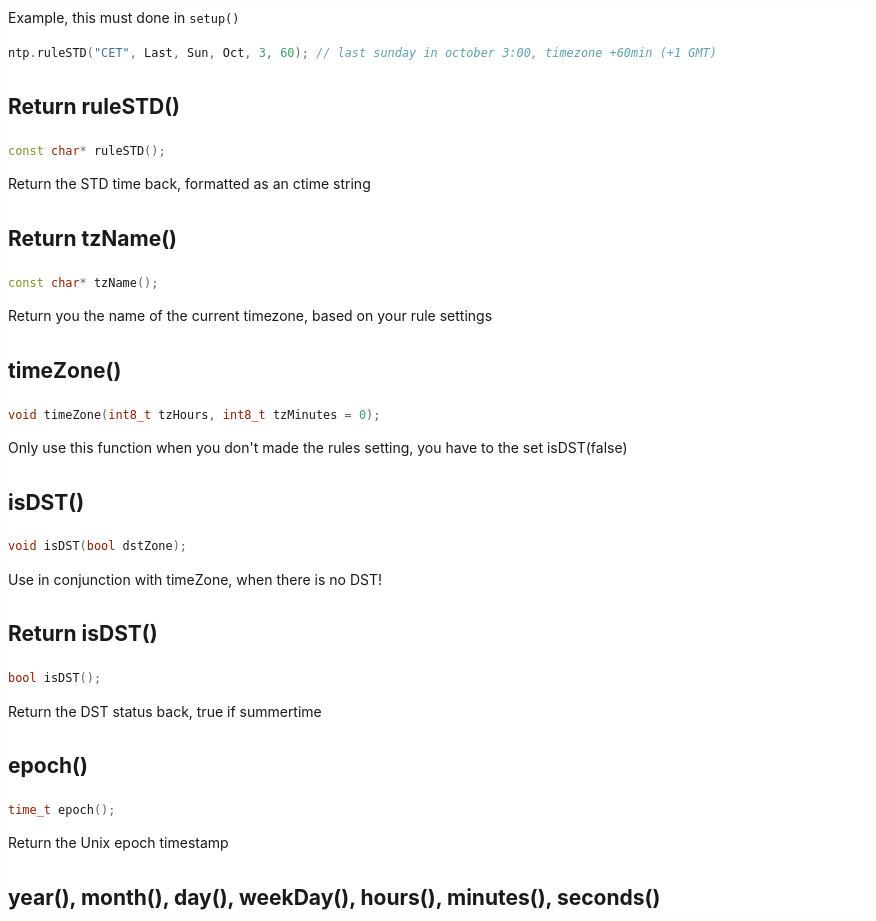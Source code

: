 Example, this must done in ```setup()```
```cpp
ntp.ruleSTD("CET", Last, Sun, Oct, 3, 60); // last sunday in october 3:00, timezone +60min (+1 GMT)
```

## Return ruleSTD()

```cpp
const char* ruleSTD();
```
Return the STD time back, formatted as an ctime string

## Return tzName()

```cpp
const char* tzName();
```
Return you the name of the current timezone, based on your rule settings

## timeZone()

```cpp
void timeZone(int8_t tzHours, int8_t tzMinutes = 0);
```

Only use this function when you don't made the rules setting,
you have to the set isDST(false)

## isDST()

```cpp
void isDST(bool dstZone);
```

Use in conjunction with timeZone, when there is no DST!

## Return isDST()

```cpp
bool isDST();
```

Return the DST status back, true if summertime

## epoch()

```cpp
time_t epoch();
```

Return the Unix epoch timestamp

## year(), month(), day(), weekDay(), hours(), minutes(), seconds()
